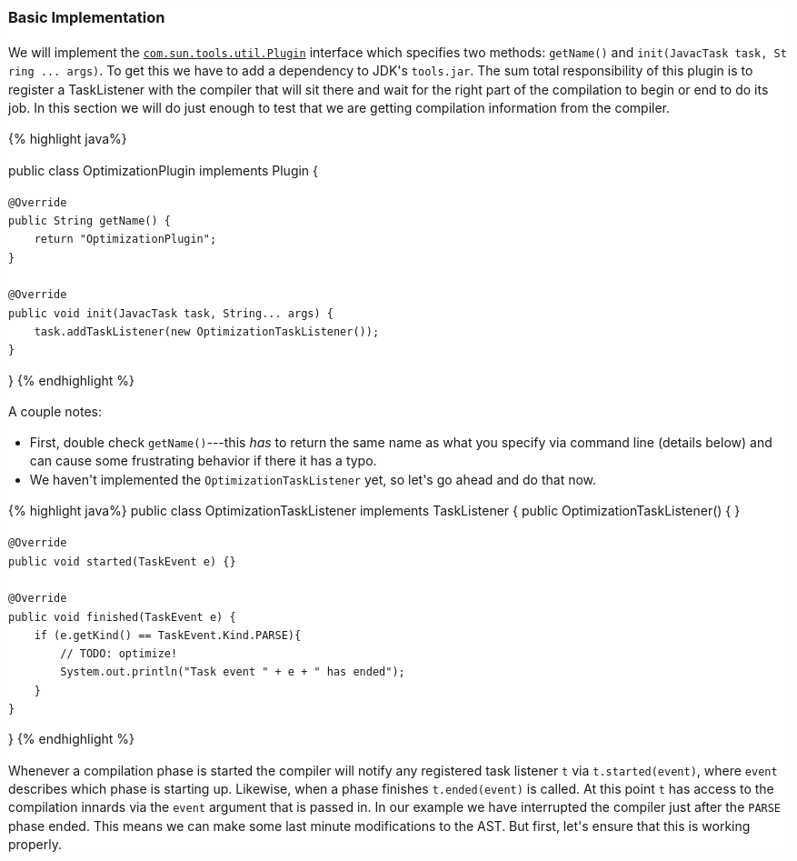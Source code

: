 
### Basic Implementation
We will implement the [`com.sun.tools.util.Plugin`][javac-plugin-docs] interface
which specifies two methods: `getName()` and `init(JavacTask task, String ...
args)`. To get this we have to add a dependency to JDK's `tools.jar`. The sum
total responsibility of this plugin is to register a TaskListener with the
compiler that will sit there and wait for the right part of the compilation to
begin or end to do its job. In this section we will do just enough to test that
we are getting compilation information from the compiler.

{% highlight java%}

public class OptimizationPlugin implements Plugin {

    @Override
    public String getName() {
        return "OptimizationPlugin";
    }

    @Override
    public void init(JavacTask task, String... args) {
        task.addTaskListener(new OptimizationTaskListener());
    }
}
{% endhighlight %}

A couple notes: 
* First, double check `getName()`---this *has* to return the same name as what
  you specify via command line (details below) and can cause some frustrating
  behavior if there it has a typo.
* We haven't implemented the `OptimizationTaskListener` yet, so let's go ahead
  and do that now.

{% highlight java%}
public class OptimizationTaskListener implements TaskListener {
    public OptimizationTaskListener() {
    }

    @Override
    public void started(TaskEvent e) {}

    @Override
    public void finished(TaskEvent e) {
        if (e.getKind() == TaskEvent.Kind.PARSE){
            // TODO: optimize!
            System.out.println("Task event " + e + " has ended");
        }
    }
}
{% endhighlight %}

Whenever a compilation phase is started the compiler will notify any registered
task listener `t` via `t.started(event)`, where `event` describes which phase is
starting up. Likewise, when a phase finishes `t.ended(event)` is called. At this
point `t` has access to the compilation innards via the `event` argument that is
passed in. In our example we have interrupted the compiler just after the
`PARSE` phase ended. This means we can make some last minute modifications to
the AST. But first, let's ensure that this is working properly.


[javac-plugin-docs]: https://docs.oracle.com/javase/8/docs/jdk/api/javac/tree/com/sun/source/util/Plugin.html
[observer pattern]: https://en.wikipedia.org/wiki/Observer_pattern
[visitor pattern]: https://en.wikipedia.org/wiki/Visitor_pattern
[my github]: https://github.com/bkushigian/javac-optimization-plugin
[service loader docs]: https://docs.oracle.com/javase/8/docs/api/java/util/ServiceLoader.html
